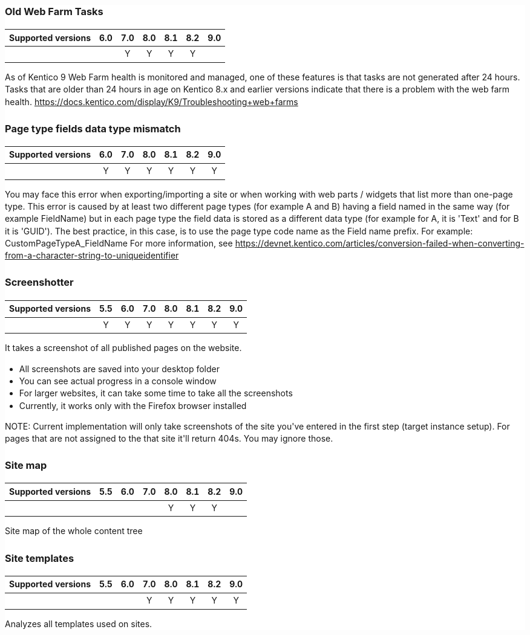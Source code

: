 ### Old Web Farm Tasks
| Supported versions | 6.0 | 7.0 | 8.0 | 8.1 | 8.2 | 9.0 |
| ------------------ |:---:|:---:|:---:|:---:|:---:|:---:|
|                    |     |  Y  |  Y  |  Y  |  Y  |     |
As of Kentico 9 Web Farm health is monitored and managed, one of these features is that tasks are not generated after 24 hours.  Tasks that are older than 24 hours in age on Kentico 8.x and earlier versions indicate that there is a problem with the web farm health.  https://docs.kentico.com/display/K9/Troubleshooting+web+farms

### Page type fields data type mismatch
| Supported versions | 6.0 | 7.0 | 8.0 | 8.1 | 8.2 | 9.0 |
| ------------------ |:---:|:---:|:---:|:---:|:---:|:---:|
|                    |  Y  |  Y  |  Y  |  Y  |  Y  |  Y  |
You may face this error when exporting/importing a site or when working with web parts / widgets that list more than one-page type.  This error is caused by at least two different page types (for example A and B) having a field named in the same way (for example FieldName) but in each page type the field data is stored as a different data type (for example for A, it is 'Text' and for B it is 'GUID'). The best practice, in this case, is to use the page type code name as the Field name prefix. For example: CustomPageTypeA_FieldName  For more information, see https://devnet.kentico.com/articles/conversion-failed-when-converting-from-a-character-string-to-uniqueidentifier

### Screenshotter
| Supported versions | 5.5 | 6.0 | 7.0 | 8.0 | 8.1 | 8.2 | 9.0 |
| ------------------ |:---:|:---:|:---:|:---:|:---:|:---:|:---:|
|                    |  Y  |  Y  |  Y  |  Y  |  Y  |  Y  |  Y  |
It takes a screenshot of all published pages on the website.
 - All screenshots are saved into your desktop folder
 - You can see actual progress in a console window
 - For larger websites, it can take some time to take all the screenshots
 - Currently, it works only with the Firefox browser installed

NOTE: Current implementation will only take screenshots of the site you've entered in the first step (target instance setup). For pages that are not assigned to the that site it'll return 404s. You may ignore those.

### Site map
| Supported versions | 5.5 | 6.0 | 7.0 | 8.0 | 8.1 | 8.2 | 9.0 |
| ------------------ |:---:|:---:|:---:|:---:|:---:|:---:|:---:|
|                    |     |     |     |  Y  |  Y  |  Y  |     |
Site map of the whole content tree

### Site templates
| Supported versions | 5.5 | 6.0 | 7.0 | 8.0 | 8.1 | 8.2 | 9.0 |
| ------------------ |:---:|:---:|:---:|:---:|:---:|:---:|:---:|
|                    |     |     |  Y  |  Y  |  Y  |  Y  |  Y  |
Analyzes all templates used on sites.
